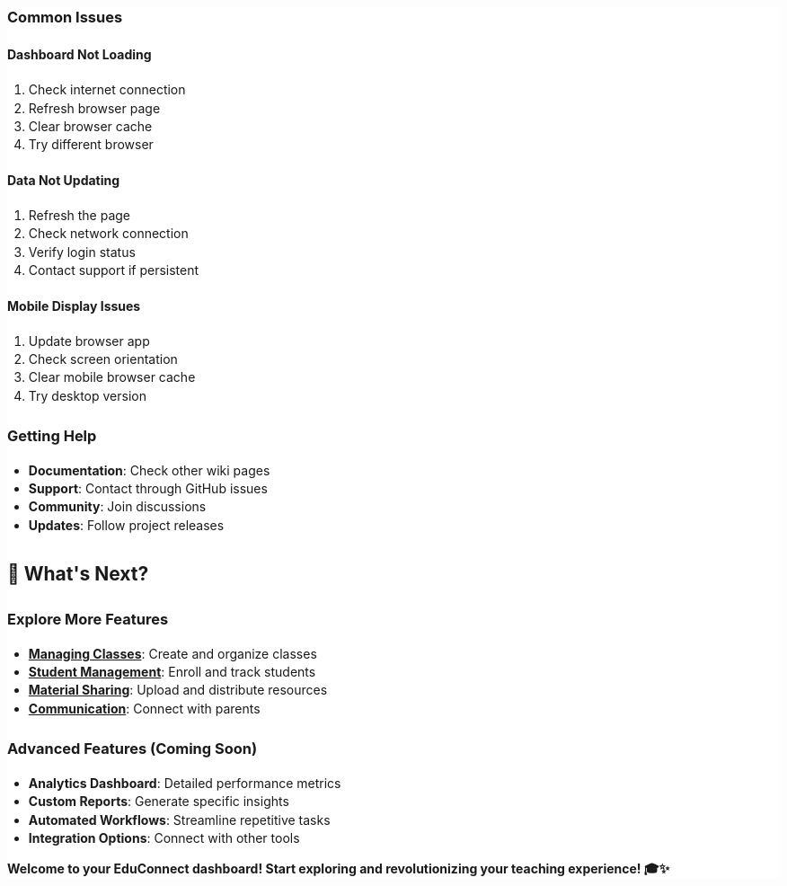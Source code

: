 ### Common Issues

#### Dashboard Not Loading
1. Check internet connection
2. Refresh browser page
3. Clear browser cache
4. Try different browser

#### Data Not Updating
1. Refresh the page
2. Check network connection
3. Verify login status
4. Contact support if persistent

#### Mobile Display Issues
1. Update browser app
2. Check screen orientation
3. Clear mobile browser cache
4. Try desktop version

### Getting Help
- **Documentation**: Check other wiki pages
- **Support**: Contact through GitHub issues
- **Community**: Join discussions
- **Updates**: Follow project releases

## 🚀 What's Next?

### Explore More Features
- **[Managing Classes](Classes.md)**: Create and organize classes
- **[Student Management](Students.md)**: Enroll and track students
- **[Material Sharing](Materials.md)**: Upload and distribute resources
- **[Communication](Communication.md)**: Connect with parents

### Advanced Features (Coming Soon)
- **Analytics Dashboard**: Detailed performance metrics
- **Custom Reports**: Generate specific insights
- **Automated Workflows**: Streamline repetitive tasks
- **Integration Options**: Connect with other tools

**Welcome to your EduConnect dashboard! Start exploring and revolutionizing your teaching experience! 🎓✨**